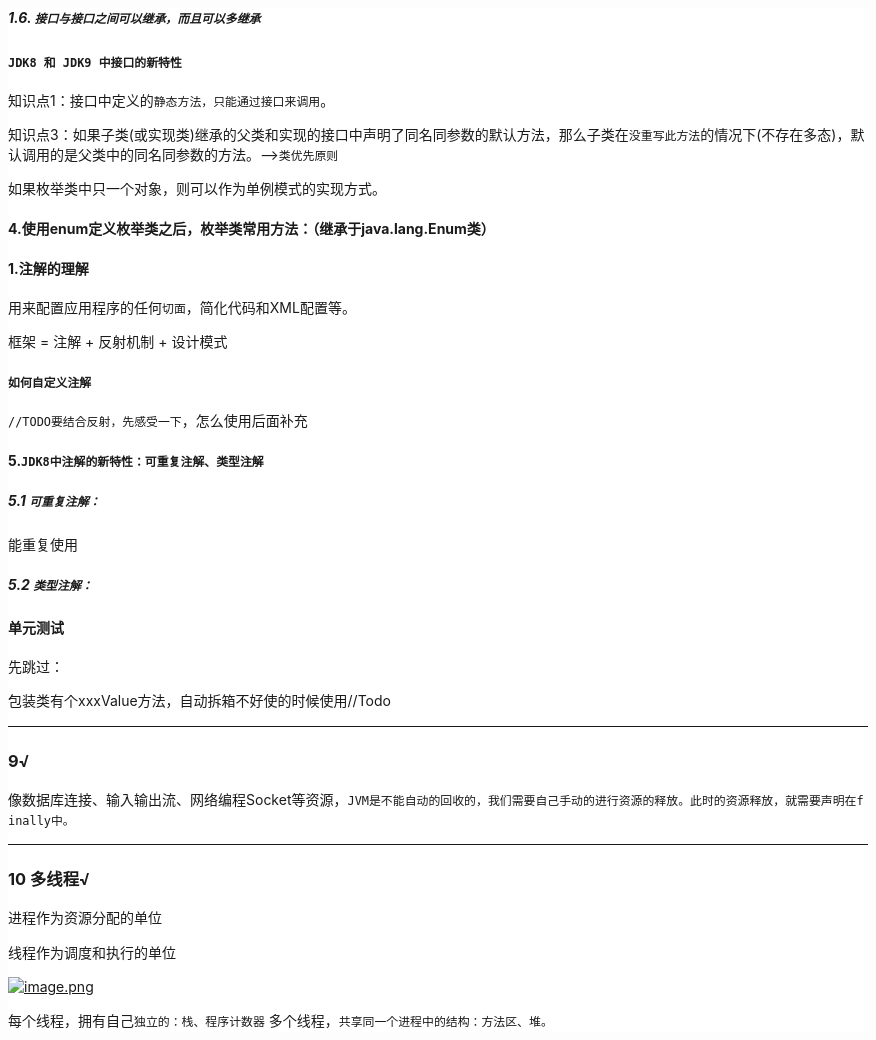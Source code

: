 ##### 1.6. `接口与接口之间可以继承，而且可以多继承`

#### `JDK8 和 JDK9 中接口的新特性`

知识点1：接口中定义的`静态方法，只能通过接口来调用`。

知识点3：如果子类(或实现类)继承的父类和实现的接口中声明了同名同参数的默认方法，那么子类在`没重写此方法`的情况下(不存在多态)，默认调用的是父类中的同名同参数的方法。-->`类优先原则`

如果枚举类中只一个对象，则可以作为单例模式的实现方式。

#### 4.使用enum定义枚举类之后，枚举类常用方法：（继承于java.lang.Enum类）

#### 1.注解的理解

用来配置应用程序的任何`切面`，简化代码和XML配置等。

框架 = 注解 + 反射机制 + 设计模式

#### `如何自定义注解`

 `//TODO要结合反射，先感受一下`，怎么使用后面补充

#### 5.`JDK8中注解的新特性：可重复注解、类型注解`

##### 5.1 `可重复注解：`

能重复使用

##### 5.2 `类型注解：`

#### 单元测试

先跳过：

包装类有个xxxValue方法，自动拆箱不好使的时候使用//Todo

-----

### 9√

像数据库连接、输入输出流、网络编程Socket等资源，`JVM是不能自动的回收的，我们需要自己手动的进行资源的释放。此时的资源释放，就需要声明在finally中。`

---------

### 10 多线程√

进程作为资源分配的单位

线程作为调度和执行的单位

[![image.png](http://cdn.this0.com/blog/img/1679048419813-b28672a1-cc30-4215-800f-ee6e6fe37250.png?OSSAccessKeyId=LTAI5tAje5MhbPSKCC6QdGZb&Expires=9000000000&Signature=tgtCgFdLr0aHZcWj7fJQsdI4Qac=&x-oss-process=style/cdn.this0)](http://cdn.this0.com/blog/img/1679048419813-b28672a1-cc30-4215-800f-ee6e6fe37250.png?OSSAccessKeyId=LTAI5tAje5MhbPSKCC6QdGZb&Expires=9000000000&Signature=tgtCgFdLr0aHZcWj7fJQsdI4Qac=&x-oss-process=style/cdn.this0)

每个线程，拥有自己`独立的：栈、程序计数器`
多个线程，`共享同一个进程中的结构：方法区、堆。`
